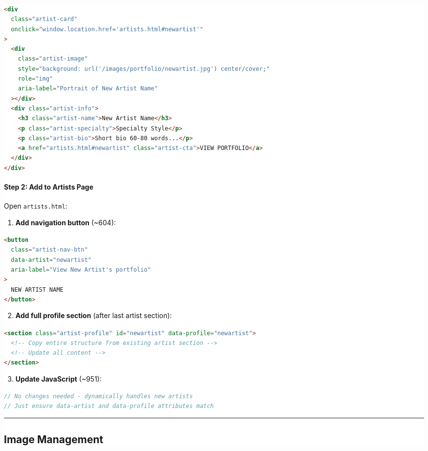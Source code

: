 ```html
<div
  class="artist-card"
  onclick="window.location.href='artists.html#newartist'"
>
  <div
    class="artist-image"
    style="background: url('/images/portfolio/newartist.jpg') center/cover;"
    role="img"
    aria-label="Portrait of New Artist Name"
  ></div>
  <div class="artist-info">
    <h3 class="artist-name">New Artist Name</h3>
    <p class="artist-specialty">Specialty Style</p>
    <p class="artist-bio">Short bio 60-80 words...</p>
    <a href="artists.html#newartist" class="artist-cta">VIEW PORTFOLIO</a>
  </div>
</div>
```

#### Step 2: Add to Artists Page

Open `artists.html`:

1. **Add navigation button** (~604):

```html
<button
  class="artist-nav-btn"
  data-artist="newartist"
  aria-label="View New Artist's portfolio"
>
  NEW ARTIST NAME
</button>
```

2. **Add full profile section** (after last artist section):

```html
<section class="artist-profile" id="newartist" data-profile="newartist">
  <!-- Copy entire structure from existing artist section -->
  <!-- Update all content -->
</section>
```

3. **Update JavaScript** (~951):

```javascript
// No changes needed - dynamically handles new artists
// Just ensure data-artist and data-profile attributes match
```

---

## Image Management
